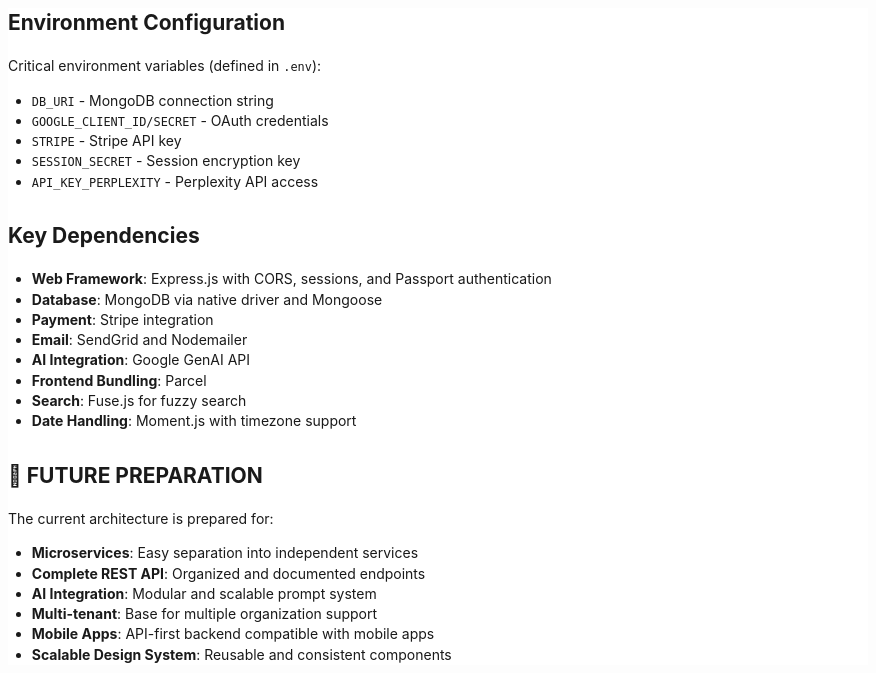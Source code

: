 ## Environment Configuration

Critical environment variables (defined in `.env`):
- `DB_URI` - MongoDB connection string
- `GOOGLE_CLIENT_ID/SECRET` - OAuth credentials
- `STRIPE` - Stripe API key
- `SESSION_SECRET` - Session encryption key
- `API_KEY_PERPLEXITY` - Perplexity API access

## Key Dependencies

- **Web Framework**: Express.js with CORS, sessions, and Passport authentication
- **Database**: MongoDB via native driver and Mongoose
- **Payment**: Stripe integration
- **Email**: SendGrid and Nodemailer
- **AI Integration**: Google GenAI API
- **Frontend Bundling**: Parcel
- **Search**: Fuse.js for fuzzy search
- **Date Handling**: Moment.js with timezone support

## 🔮 **FUTURE PREPARATION**

The current architecture is prepared for:
- **Microservices**: Easy separation into independent services
- **Complete REST API**: Organized and documented endpoints
- **AI Integration**: Modular and scalable prompt system
- **Multi-tenant**: Base for multiple organization support
- **Mobile Apps**: API-first backend compatible with mobile apps
- **Scalable Design System**: Reusable and consistent components